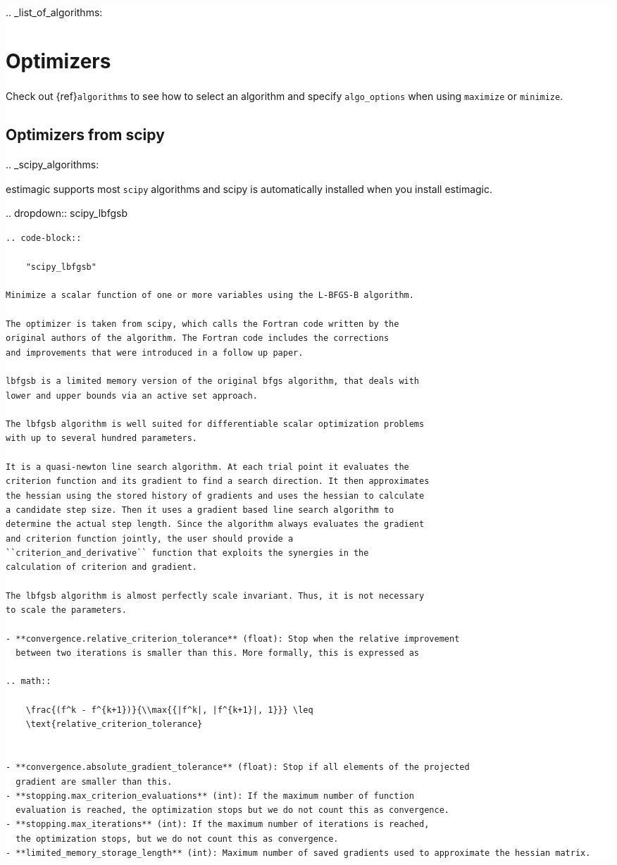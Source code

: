 .. _list_of_algorithms:

# Optimizers

Check out {ref}`algorithms` to see how to select an algorithm and specify
``algo_options`` when using ``maximize`` or ``minimize``.


## Optimizers from scipy


.. _scipy_algorithms:


estimagic supports most ``scipy`` algorithms and scipy is automatically installed when
you install estimagic.


.. dropdown::  scipy_lbfgsb

    .. code-block::

        "scipy_lbfgsb"

    Minimize a scalar function of one or more variables using the L-BFGS-B algorithm.

    The optimizer is taken from scipy, which calls the Fortran code written by the
    original authors of the algorithm. The Fortran code includes the corrections
    and improvements that were introduced in a follow up paper.

    lbfgsb is a limited memory version of the original bfgs algorithm, that deals with
    lower and upper bounds via an active set approach.

    The lbfgsb algorithm is well suited for differentiable scalar optimization problems
    with up to several hundred parameters.

    It is a quasi-newton line search algorithm. At each trial point it evaluates the
    criterion function and its gradient to find a search direction. It then approximates
    the hessian using the stored history of gradients and uses the hessian to calculate
    a candidate step size. Then it uses a gradient based line search algorithm to
    determine the actual step length. Since the algorithm always evaluates the gradient
    and criterion function jointly, the user should provide a
    ``criterion_and_derivative`` function that exploits the synergies in the
    calculation of criterion and gradient.

    The lbfgsb algorithm is almost perfectly scale invariant. Thus, it is not necessary
    to scale the parameters.

    - **convergence.relative_criterion_tolerance** (float): Stop when the relative improvement
      between two iterations is smaller than this. More formally, this is expressed as

    .. math::

        \frac{(f^k - f^{k+1})}{\\max{{|f^k|, |f^{k+1}|, 1}}} \leq
        \text{relative_criterion_tolerance}


    - **convergence.absolute_gradient_tolerance** (float): Stop if all elements of the projected
      gradient are smaller than this.
    - **stopping.max_criterion_evaluations** (int): If the maximum number of function
      evaluation is reached, the optimization stops but we do not count this as convergence.
    - **stopping.max_iterations** (int): If the maximum number of iterations is reached,
      the optimization stops, but we do not count this as convergence.
    - **limited_memory_storage_length** (int): Maximum number of saved gradients used to approximate the hessian matrix.
